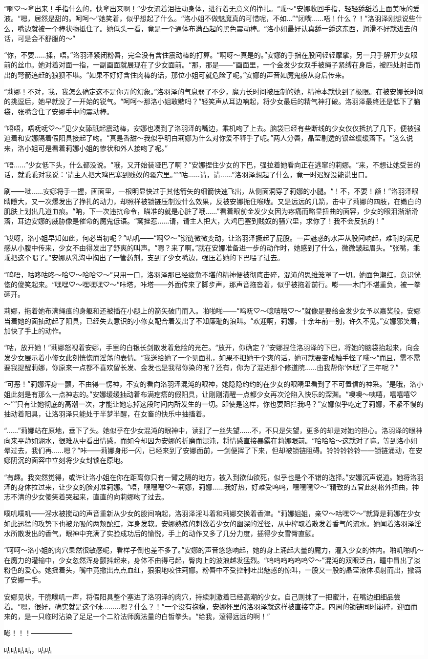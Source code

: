 “啊♡～拿出来！手指什么的，快拿出来啊！”少女流着泪扭动身体，进行着无意义的挣扎。“乖～”安娜收回手指，轻轻舔舐着上面美味的爱液。“嗯，居然是甜的。呵呵～”她笑着，似乎想起了什么。“洛小姐不做魅魔真的可惜呢，不如…”“闭嘴……唔！什么？！”洛羽泽刚想说些什么，嘴边就被一个棒状物抵住了。她低头一看，竟是一个通体布满凸起的黑色震动棒。“洛小姐最好认真舔一舔这东西，润滑不好就进去的话，可是会不舒服的～”

“你，不要……揉，唔。”洛羽泽紧闭粉唇，完全没有含住震动棒的打算。“啊呀～真是的。”安娜的手指在股间轻轻摩挲，另一只手解开少女眼前的丝巾。她对着对面一指，一副画面就展现在了少女面前。“那，那是——”画面里，一个金发少女双手被绳子紧缚在身后，被四处射击而出的弩箭追赶的狼狈不堪。“如果不好好含住肉棒的话，那位小姐可就危险了呢。”安娜的声音如魔鬼般从身后传来。

“莉娜！不对，我，我怎么确定这不是你弄的幻象。”洛羽泽的气息弱了不少，魔力长时间被压制的她，精神本就快到了极限。在被安娜长时间的挑逗后，她早就没了一开始的锐气。“呵呵～那洛小姐敢赌吗？”轻笑声从耳边响起，将少女最后的精气神打破。洛羽泽最终还是低下了脑袋，张嘴含住了安娜手中的震动棒。

“唔唔，唔呒呒♡～”见少女舔舐起震动棒，安娜也凑到了洛羽泽的嘴边，乘机吻了上去。脑袋已经有些断线的少女仅仅抵抗了几下，便被强迫着和安娜隔着假阳具接起了吻。“真是香甜～我似乎明白莉娜为什么对你爱不释手了呢。”两人分唇，晶莹剔透的银丝缓缓落下。“这么说来，洛小姐可是看着莉娜小姐的惨状和外人接吻了呢。”

“唔……”少女低下头，什么都没说。“哦，又开始装哑巴了啊？”安娜捏住少女的下巴，强拉着她看向正在逃窜的莉娜。“来，不想让她受苦的话，就乖乖对我说：‘请主人把大鸡巴塞到贱奴的骚穴里。’”“咕……请，请……”洛羽泽想起了什么，竟一时迟疑没能说出口。

刷——呲……安娜将手一握，画面里，一根明显快过于其他箭矢的细箭快速飞出，从侧面洞穿了莉娜的小腿。“！不，不要！额！”洛羽泽眼睛瞪大，又一次爆发出了挣扎的动力，却照样被锁链压制没什么效果，反被安娜扼住喉咙。又是远远的几箭，击中了莉娜的四肢，在嫩白的肌肤上划出几道血痕。“呐，下一次违抗命令，瞄准的就是心脏了哦……”看着眼前金发少女因为疼痛而略显扭曲的面容，少女的眼泪渐渐滑落，耳边安娜的威胁像是催命的魔鬼低语。“窝挫惹……请，请主人把大，大鸡巴塞到贱奴的骚穴里，求你了！我不会反抗的！”

“哎呀，洛小姐早知如此，何必当初呢？”咕叽——“啊♡～”锁链微微变动，让洛羽泽撅起了屁股。一声魅惑的水声从股间响起，难耐的满足感从小腹中传来，少女不由得发出了舒爽的叫声。“嗯？来了啊。”就在安娜准备进一步的动作时，她感到了什么，微微皱起眉头。“张嘴，乖乖把这个喝了。”安娜从乳沟中掏出了一管药剂，支到了少女嘴边，强压着她的下巴喂了进去。

“呜唔，咕咚咕咚～哈♡～哈哈♡～”只用一口，洛羽泽那已经疲惫不堪的精神便被彻底击碎，混沌的思维笼罩了一切。她面色潮红，意识恍惚的傻笑起来。“嘿嘿♡～嘿嘿嘿♡～”咔塔，咔塔——外面传来了脚步声，那声音拖沓着，似乎被拖着前行。嘭——木门不堪重负，被一拳砸开。

莉娜，拖着她布满绳痕的身躯和还被插在小腿上的箭矢破门而入。啪啪啪——“呜呒♡～噫嘻嘻♡～”就像是要给金发少女予以嘉奖般，安娜当着她的面抽动起了阳具，已经失去意识的小修女配合着发出了不知廉耻的浪叫。“欢迎啊，莉娜，十余年前一别，许久不见。”安娜邪笑着，加快了手上的动作。

“咕，放开她！”莉娜怒视着安娜，手里的白银长剑散发着危险的光芒。“放开，你确定？”安娜捏住洛羽泽的下巴，将她的脑袋抬起来，向金发少女展示着小修女此刻恍惚而淫荡的表情。“我送给她了一个见面礼，如果不把她干个爽的话，她可就要变成触手怪了哦～“而且，需不需要我提醒莉娜，你原来一点都不喜欢留长发、金发也是我帮你染的呢？还有，你为了混进那个修道院……由我帮你‘休眠’了三年呢？”

“可恶！”莉娜浑身一颤，不由得一愣神，不安的看向洛羽泽混沌的眼神，她隐隐约约的在少女的眼睛里看到了不可置信的神采。“是哦，洛小姐此刻是有那么一点神志的。”安娜缓缓抽动着布满疙瘩的假阳具，让刚刚清醒一点都少女再次沦陷入快乐的深渊。“噢噢～咦嘻，嘻嘻嘻♡～”“只有让她彻底的高潮一次，才能让她忘掉这段时间内所发生的一切。即使是这样，你也要阻拦我吗？”安娜似乎吃定了莉娜，不紧不慢的抽动着阳具，让洛羽泽只能处于半梦半醒，在女畜的快乐中抽搐着。

“……”莉娜站在原地，垂下了头。她似乎在少女混沌的眼神中，读到了一丝失望……不，不只是失望，更多的却是对她的担心。洛羽泽的眼神向来平静如湖水，很难从中看出情感，而如今却因为安娜的折磨而混沌，将情感直接暴露在莉娜眼前。“哈哈哈～这就对了嘛。等到洛小姐晕过去，我们再……嗯？”咔——莉娜身形一闪，已经来到了安娜面前，一剑便挥了下来，但却被锁链阻碍。铃铃铃铃铃——锁链涌动，在安娜阴沉的面容中立刻将少女封锁在原地。

“有趣。我突然觉得，或许让洛小姐在你在距离你只有一臂之隔的地方，被入到欲仙欲死，似乎也是个不错的选择。”安娜沉声说道。她将洛羽泽的身体拉过来，让少女的脸对准莉娜。“唔，嘿嘿嘿♡～莉娜，莉娜……我好热，好难受呜呜，嘿嘿嘿♡～”精致的五官此刻格外扭曲，神志不清的少女傻笑着哭起来，直直的向莉娜吻了过去。

噗叽噗叽——淫水被搅动的声音重新从少女的股间响起，洛羽泽淫叫着和莉娜交换着香津。“莉娜姐姐，亲♡～咕嘿♡～”就算是莉娜在少女如此迅猛的攻势下也被允吸的两颊酡红，浑身发软。安娜熟练的刺激着少女的幽深的淫径，从中榨取着散发着香气的流水。她闻着洛羽泽淫水所散发出的香气，眼神中充满了实验成功后的愉悦，手上的动作又多了几分力度，插得少女雪臀直颤。

“呵呵～洛小姐的肉穴果然很敏感呢，看样子倒也差不多了。”安娜的声音悠悠响起，她的身上涌起大量的魔力，灌入少女的体内。啪叽啪叽～在魔力的灌输中，少女忽然浑身颤抖起来，身体不由得弓起，臀肉上的波浪越发猛烈。“呜呜呜呜呜呜♡～”混沌的双眼泛白，瞳中冒出了淡粉色的爱心。她摇着头，嘴中竟撒出点点血红，狠狠地咬住莉娜。粉唇中不受控制吐出魅惑的惊叫，一股又一股的晶莹液体喷射而出，撒满了安娜一手。

安娜见状，干脆噗叽一声，将假阳具整个塞进了洛羽泽的肉穴，持续刺激着已经高潮的少女。自己则抹了一把蜜汁，在嘴边细细品尝着。“嗯，很好，确实就是这个味………嗯？什么？！”一个没有抱稳，安娜怀里的洛羽泽就这样被直接夺走。四周的锁链同时崩碎，迎面而来的，是一只临时沾染了足足一个二阶法师魔法量的白皙拳头。“给我，滚得远远的啊！”

嘭！！！——————

咕咕咕咕，咕咕